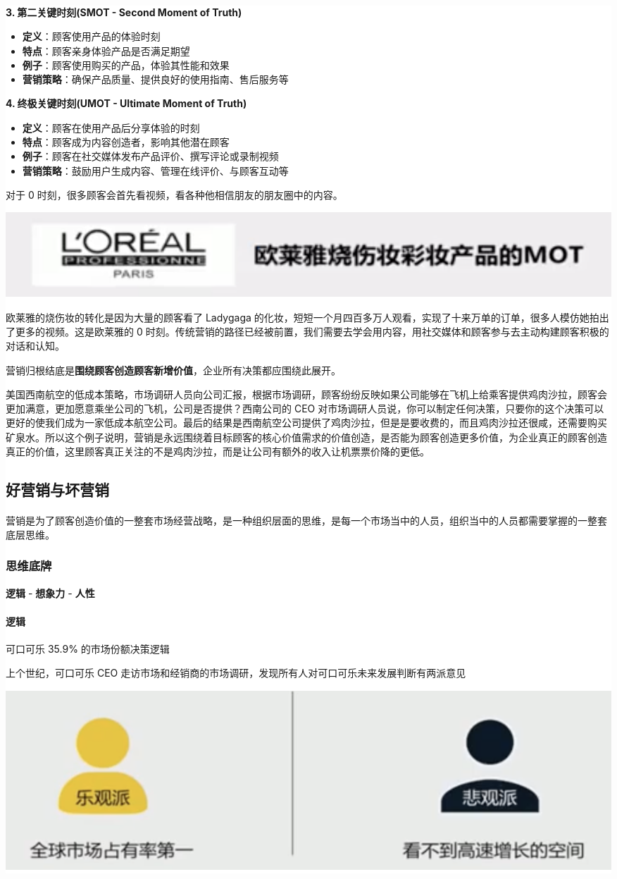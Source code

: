 **3. 第二关键时刻(SMOT - Second Moment of Truth)**

- **定义**：顾客使用产品的体验时刻
- **特点**：顾客亲身体验产品是否满足期望
- **例子**：顾客使用购买的产品，体验其性能和效果
- **营销策略**：确保产品质量、提供良好的使用指南、售后服务等

**4. 终极关键时刻(UMOT - Ultimate Moment of Truth)**

- **定义**：顾客在使用产品后分享体验的时刻
- **特点**：顾客成为内容创造者，影响其他潜在顾客
- **例子**：顾客在社交媒体发布产品评价、撰写评论或录制视频
- **营销策略**：鼓励用户生成内容、管理在线评价、与顾客互动等

对于 0 时刻，很多顾客会首先看视频，看各种他相信朋友的朋友圈中的内容。

![Image 30: L'Oréal Professional Paris logo next to Chinese text](../../static/images/1747284832335.png)

欧莱雅的烧伤妆的转化是因为大量的顾客看了 Ladygaga 的化妆，短短一个月四百多万人观看，实现了十来万单的订单，很多人模仿她拍出了更多的视频。这是欧莱雅的 0 时刻。传统营销的路径已经被前置，我们需要去学会用内容，用社交媒体和顾客参与去主动构建顾客积极的对话和认知。

营销归根结底是**围绕顾客创造顾客新增价值**，企业所有决策都应围绕此展开。

美国西南航空的低成本策略，市场调研人员向公司汇报，根据市场调研，顾客纷纷反映如果公司能够在飞机上给乘客提供鸡肉沙拉，顾客会更加满意，更加愿意乘坐公司的飞机，公司是否提供？西南公司的 CEO 对市场调研人员说，你可以制定任何决策，只要你的这个决策可以更好的使我们成为一家低成本航空公司。最后的结果是西南航空公司提供了鸡肉沙拉，但是是要收费的，而且鸡肉沙拉还很咸，还需要购买矿泉水。所以这个例子说明，营销是永远围绕着目标顾客的核心价值需求的价值创造，是否能为顾客创造更多价值，为企业真正的顾客创造真正的价值，这里顾客真正关注的不是鸡肉沙拉，而是让公司有额外的收入让机票票价降的更低。

## 好营销与坏营销

营销是为了顾客创造价值的一整套市场经营战略，是一种组织层面的思维，是每一个市场当中的人员，组织当中的人员都需要掌握的一整套底层思维。

### 思维底牌

**逻辑** - **想象力** - **人性**

#### 逻辑

可口可乐 35.9% 的市场份额决策逻辑

上个世纪，可口可乐 CEO 走访市场和经销商的市场调研，发现所有人对可口可乐未来发展判断有两派意见

![Image 31: Optimists on the left, pessimists on the right](../../static/images/1747284833936.png)
